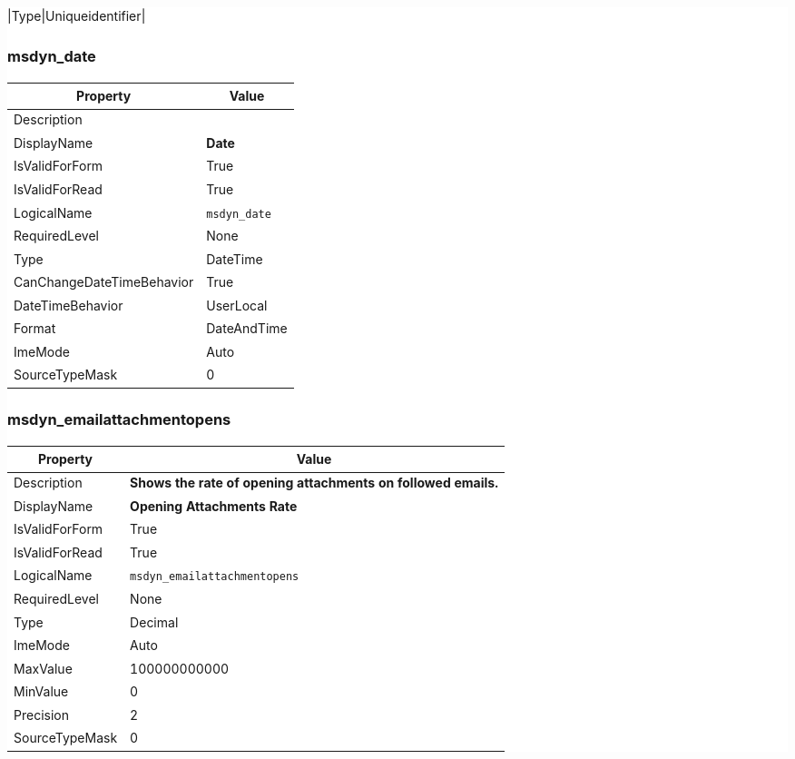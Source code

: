 |Type|Uniqueidentifier|

### <a name="BKMK_msdyn_date"></a> msdyn_date

|Property|Value|
|---|---|
|Description||
|DisplayName|**Date**|
|IsValidForForm|True|
|IsValidForRead|True|
|LogicalName|`msdyn_date`|
|RequiredLevel|None|
|Type|DateTime|
|CanChangeDateTimeBehavior|True|
|DateTimeBehavior|UserLocal|
|Format|DateAndTime|
|ImeMode|Auto|
|SourceTypeMask|0|

### <a name="BKMK_msdyn_emailattachmentopens"></a> msdyn_emailattachmentopens

|Property|Value|
|---|---|
|Description|**Shows the rate of opening attachments on followed emails.**|
|DisplayName|**Opening Attachments Rate**|
|IsValidForForm|True|
|IsValidForRead|True|
|LogicalName|`msdyn_emailattachmentopens`|
|RequiredLevel|None|
|Type|Decimal|
|ImeMode|Auto|
|MaxValue|100000000000|
|MinValue|0|
|Precision|2|
|SourceTypeMask|0|
